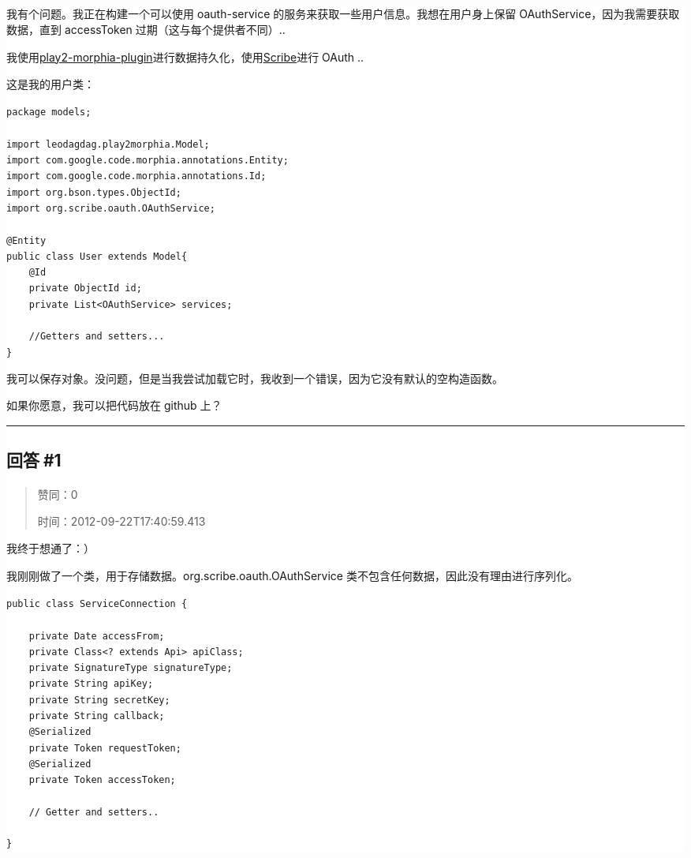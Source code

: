 我有个问题。我正在构建一个可以使用 oauth-service 的服务来获取一些用户信息。我想在用户身上保留 OAuthService，因为我需要获取数据，直到 accessToken 过期（这与每个提供者不同）..

我使用[play2-morphia-plugin](https://github.com/leodagdag/play2-morphia-plugin)进行数据持久化，使用[Scribe](https://github.com/fernandezpablo85/scribe-java)进行 OAuth ..

这是我的用户类：

```
package models;

import leodagdag.play2morphia.Model;
import com.google.code.morphia.annotations.Entity;
import com.google.code.morphia.annotations.Id;
import org.bson.types.ObjectId;
import org.scribe.oauth.OAuthService;

@Entity
public class User extends Model{
    @Id
    private ObjectId id;
    private List<OAuthService> services;

    //Getters and setters...
} 
```

我可以保存对象。没问题，但是当我尝试加载它时，我收到一个错误，因为它没有默认的空构造函数。

如果你愿意，我可以把代码放在 github 上？

* * *

## 回答 #1

> 赞同：0
> 
> 时间：2012-09-22T17:40:59.413

我终于想通了：）

我刚刚做了一个类，用于存储数据。org.scribe.oauth.OAuthService 类不包含任何数据，因此没有理由进行序列化。

```
public class ServiceConnection {

    private Date accessFrom;
    private Class<? extends Api> apiClass;
    private SignatureType signatureType;
    private String apiKey;
    private String secretKey;
    private String callback;
    @Serialized
    private Token requestToken;
    @Serialized
    private Token accessToken;

    // Getter and setters..

} 
```
